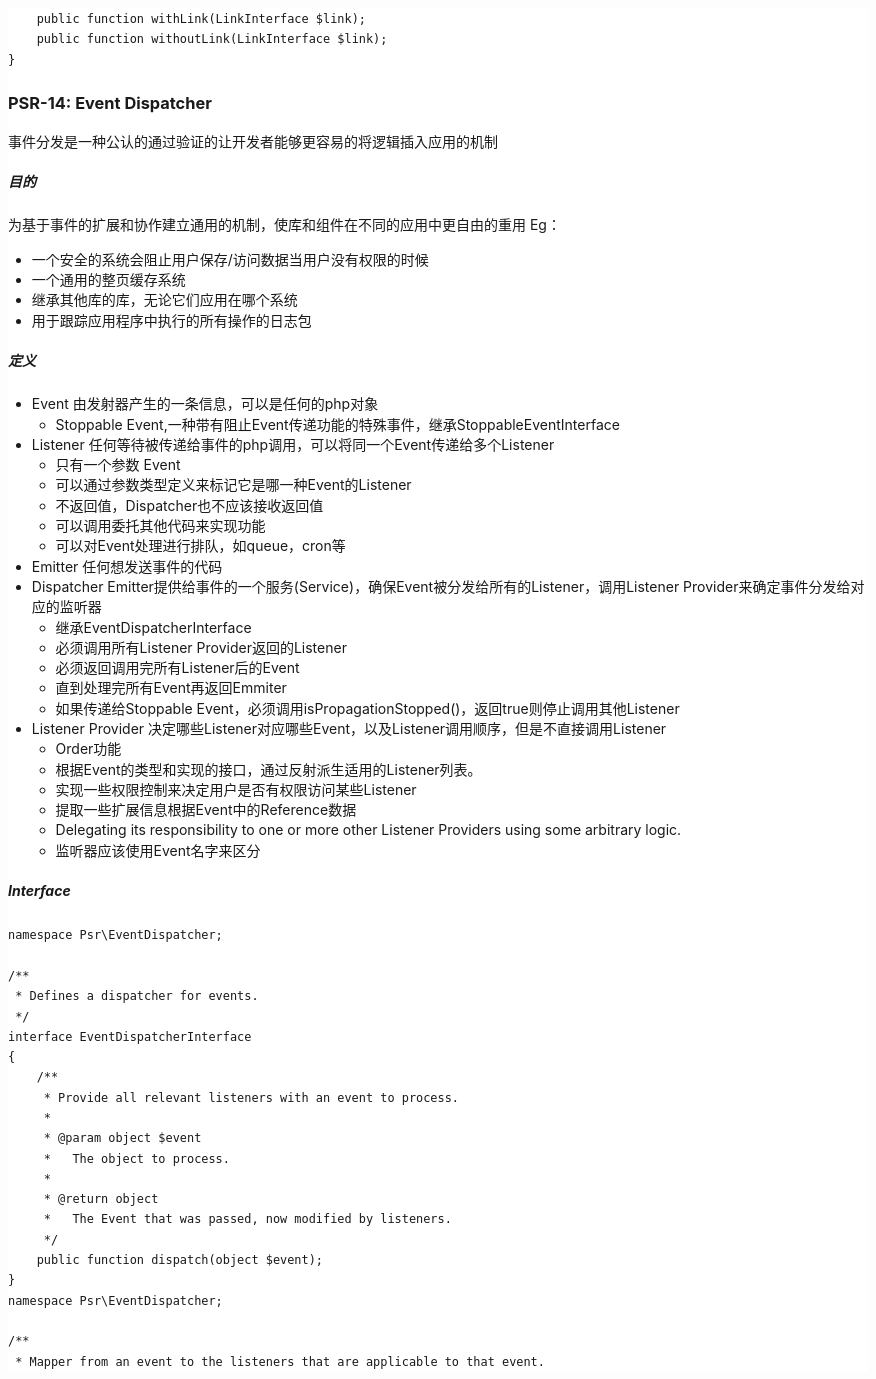 ```
    public function withLink(LinkInterface $link);
    public function withoutLink(LinkInterface $link);
}
```

### PSR-14: Event Dispatcher
事件分发是一种公认的通过验证的让开发者能够更容易的将逻辑插入应用的机制
##### 目的
为基于事件的扩展和协作建立通用的机制，使库和组件在不同的应用中更自由的重用
Eg：
- 一个安全的系统会阻止用户保存/访问数据当用户没有权限的时候
- 一个通用的整页缓存系统
- 继承其他库的库，无论它们应用在哪个系统
- 用于跟踪应用程序中执行的所有操作的日志包

##### 定义
- Event 由发射器产生的一条信息，可以是任何的php对象
  - Stoppable Event,一种带有阻止Event传递功能的特殊事件，继承StoppableEventInterface
- Listener 任何等待被传递给事件的php调用，可以将同一个Event传递给多个Listener
  - 只有一个参数 Event
  - 可以通过参数类型定义来标记它是哪一种Event的Listener
  - 不返回值，Dispatcher也不应该接收返回值
  - 可以调用委托其他代码来实现功能
  - 可以对Event处理进行排队，如queue，cron等
- Emitter 任何想发送事件的代码
- Dispatcher Emitter提供给事件的一个服务(Service)，确保Event被分发给所有的Listener，调用Listener Provider来确定事件分发给对应的监听器
  - 继承EventDispatcherInterface
  - 必须调用所有Listener Provider返回的Listener
  - 必须返回调用完所有Listener后的Event
  - 直到处理完所有Event再返回Emmiter
  - 如果传递给Stoppable Event，必须调用isPropagationStopped()，返回true则停止调用其他Listener
- Listener Provider 决定哪些Listener对应哪些Event，以及Listener调用顺序，但是不直接调用Listener
  - Order功能
  - 根据Event的类型和实现的接口，通过反射派生适用的Listener列表。
  - 实现一些权限控制来决定用户是否有权限访问某些Listener
  - 提取一些扩展信息根据Event中的Reference数据
  - Delegating its responsibility to one or more other Listener Providers using some arbitrary logic.
  - 监听器应该使用Event名字来区分

##### Interface
```
namespace Psr\EventDispatcher;

/**
 * Defines a dispatcher for events.
 */
interface EventDispatcherInterface
{
    /**
     * Provide all relevant listeners with an event to process.
     *
     * @param object $event
     *   The object to process.
     *
     * @return object
     *   The Event that was passed, now modified by listeners.
     */
    public function dispatch(object $event);
}
namespace Psr\EventDispatcher;

/**
 * Mapper from an event to the listeners that are applicable to that event.
```